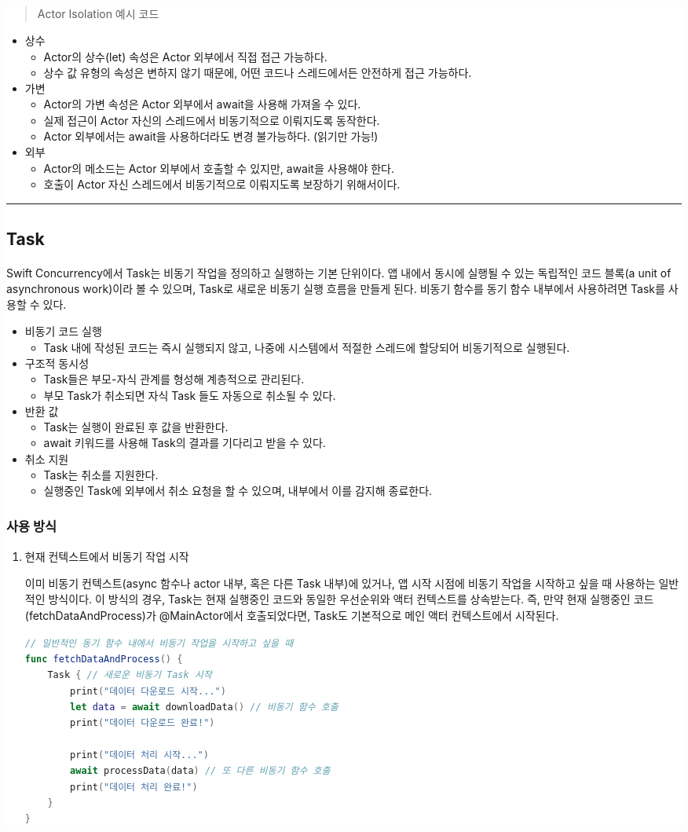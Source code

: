 > Actor Isolation 예시 코드

- 상수
    - Actor의 상수(let) 속성은 Actor 외부에서 직접 접근 가능하다.
    - 상수 값 유형의 속성은 변하지 않기 때문에, 어떤 코드나 스레드에서든 안전하게 접근 가능하다.
- 가변
    - Actor의 가변 속성은 Actor 외부에서 await을 사용해 가져올 수 있다.
    - 실제 접근이 Actor 자신의 스레드에서 비동기적으로 이뤄지도록 동작한다.
    - Actor 외부에서는 await을 사용하더라도 변경 불가능하다. (읽기만 가능!)
- 외부
    - Actor의 메소드는 Actor 외부에서 호출할 수 있지만, await을 사용해야 한다.
    - 호출이 Actor 자신 스레드에서 비동기적으로 이뤄지도록 보장하기 위해서이다.

---

## Task

Swift Concurrency에서 Task는 비동기 작업을 정의하고 실행하는 기본 단위이다.
앱 내에서 동시에 실행될 수 있는 독립적인 코드 블록(a unit of asynchronous work)이라 볼 수 있으며, Task로 새로운 비동기 실행 흐름을 만들게 된다. 
비동기 함수를 동기 함수 내부에서 사용하려면 Task를 사용할 수 있다.

- 비동기 코드 실행
    - Task 내에 작성된 코드는 즉시 실행되지 않고, 나중에 시스템에서 적절한 스레드에 할당되어 비동기적으로 실행된다.
- 구조적 동시성
    - Task들은 부모-자식 관계를 형성해 계층적으로 관리된다.
    - 부모 Task가 취소되면 자식 Task 들도 자동으로 취소될 수 있다.
- 반환 값
    - Task는 실행이 완료된 후 값을 반환한다.
    - await 키워드를 사용해 Task의 결과를 기다리고 받을 수 있다.
- 취소 지원
    - Task는 취소를 지원한다.
    - 실행중인 Task에 외부에서 취소 요청을 할 수 있으며, 내부에서 이를 감지해 종료한다.

### 사용 방식

1. 현재 컨텍스트에서 비동기 작업 시작
    
    이미 비동기 컨텍스트(async 함수나 actor 내부, 혹은 다른 Task 내부)에 있거나,
    앱 시작 시점에 비동기 작업을 시작하고 싶을 때 사용하는 일반적인 방식이다.
    이 방식의 경우, Task는 현재 실행중인 코드와 동일한 우선순위와 액터 컨텍스트를 상속받는다.
    즉, 만약 현재 실행중인 코드 (fetchDataAndProcess)가 @MainActor에서 호출되었다면, Task도 기본적으로 메인 액터 컨텍스트에서 시작된다.
    
    ```swift
    // 일반적인 동기 함수 내에서 비동기 작업을 시작하고 싶을 때
    func fetchDataAndProcess() {
        Task { // 새로운 비동기 Task 시작
            print("데이터 다운로드 시작...")
            let data = await downloadData() // 비동기 함수 호출
            print("데이터 다운로드 완료!")
    
            print("데이터 처리 시작...")
            await processData(data) // 또 다른 비동기 함수 호출
            print("데이터 처리 완료!")
        }
    }
    